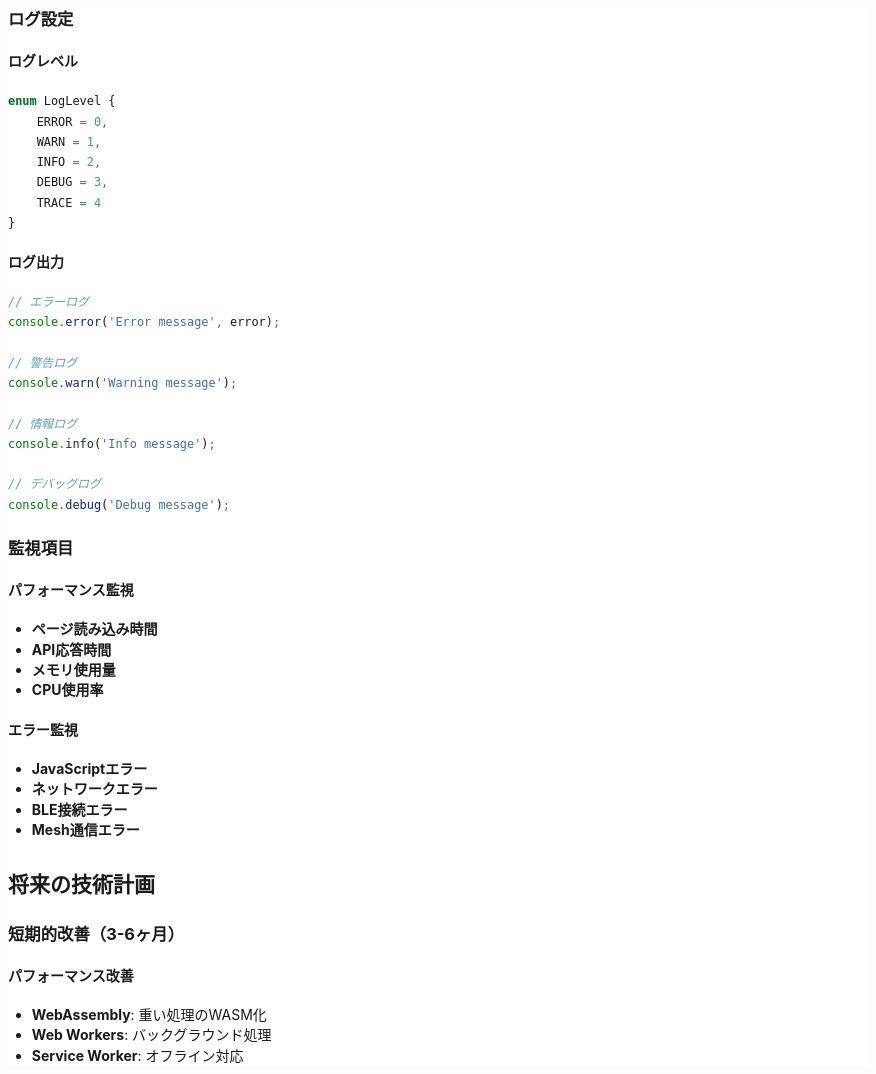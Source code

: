### ログ設定

#### ログレベル
```typescript
enum LogLevel {
    ERROR = 0,
    WARN = 1,
    INFO = 2,
    DEBUG = 3,
    TRACE = 4
}
```

#### ログ出力
```typescript
// エラーログ
console.error('Error message', error);

// 警告ログ
console.warn('Warning message');

// 情報ログ
console.info('Info message');

// デバッグログ
console.debug('Debug message');
```

### 監視項目

#### パフォーマンス監視
- **ページ読み込み時間**
- **API応答時間**
- **メモリ使用量**
- **CPU使用率**

#### エラー監視
- **JavaScriptエラー**
- **ネットワークエラー**
- **BLE接続エラー**
- **Mesh通信エラー**

## 将来の技術計画

### 短期的改善（3-6ヶ月）

#### パフォーマンス改善
- **WebAssembly**: 重い処理のWASM化
- **Web Workers**: バックグラウンド処理
- **Service Worker**: オフライン対応
